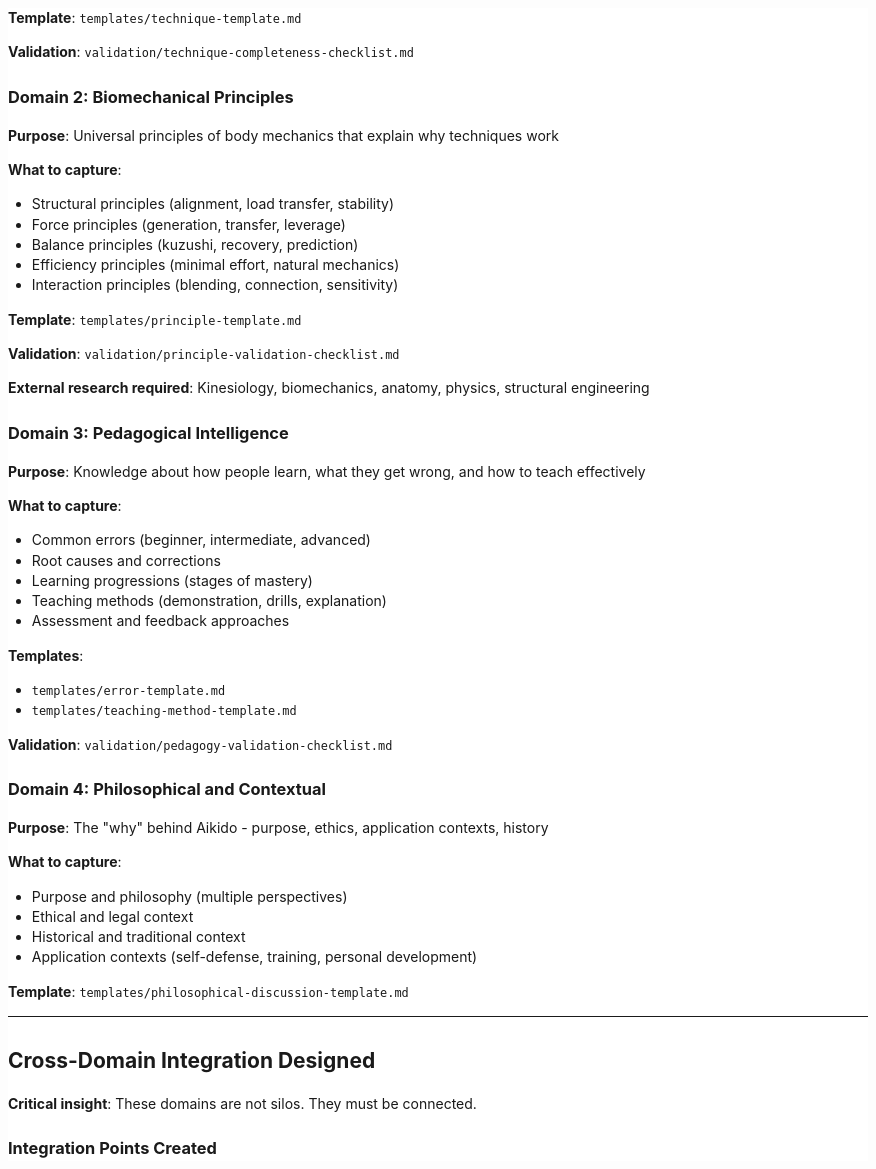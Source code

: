 **Template**: `templates/technique-template.md`

**Validation**: `validation/technique-completeness-checklist.md`

### Domain 2: Biomechanical Principles
**Purpose**: Universal principles of body mechanics that explain why techniques work

**What to capture**:
- Structural principles (alignment, load transfer, stability)
- Force principles (generation, transfer, leverage)
- Balance principles (kuzushi, recovery, prediction)
- Efficiency principles (minimal effort, natural mechanics)
- Interaction principles (blending, connection, sensitivity)

**Template**: `templates/principle-template.md`

**Validation**: `validation/principle-validation-checklist.md`

**External research required**: Kinesiology, biomechanics, anatomy, physics, structural engineering

### Domain 3: Pedagogical Intelligence
**Purpose**: Knowledge about how people learn, what they get wrong, and how to teach effectively

**What to capture**:
- Common errors (beginner, intermediate, advanced)
- Root causes and corrections
- Learning progressions (stages of mastery)
- Teaching methods (demonstration, drills, explanation)
- Assessment and feedback approaches

**Templates**:
- `templates/error-template.md`
- `templates/teaching-method-template.md`

**Validation**: `validation/pedagogy-validation-checklist.md`

### Domain 4: Philosophical and Contextual
**Purpose**: The "why" behind Aikido - purpose, ethics, application contexts, history

**What to capture**:
- Purpose and philosophy (multiple perspectives)
- Ethical and legal context
- Historical and traditional context
- Application contexts (self-defense, training, personal development)

**Template**: `templates/philosophical-discussion-template.md`

---

## Cross-Domain Integration Designed

**Critical insight**: These domains are not silos. They must be connected.

### Integration Points Created
